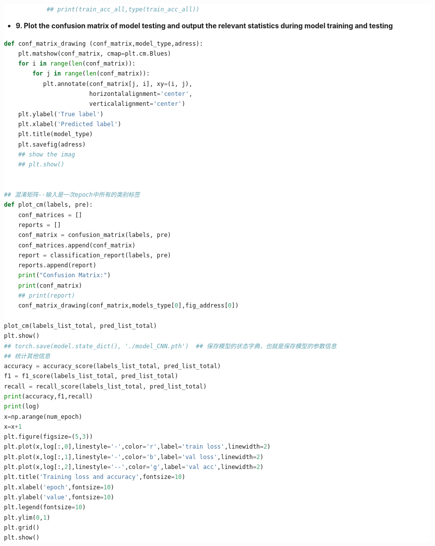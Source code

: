 ```python
            ## print(train_acc_all,type(train_acc_all))
```

- **9. Plot the confusion matrix of model testing and output the relevant statistics during model training and testing**

```python
def conf_matrix_drawing (conf_matrix,model_type,adress):
    plt.matshow(conf_matrix, cmap=plt.cm.Blues)
    for i in range(len(conf_matrix)):
        for j in range(len(conf_matrix)):
           plt.annotate(conf_matrix[j, i], xy=(i, j),
                        horizontalalignment='center',
                        verticalalignment='center')
    plt.ylabel('True label')
    plt.xlabel('Predicted label')
    plt.title(model_type)
    plt.savefig(adress)
    ## show the imag
    ## plt.show()


## 混淆矩阵--输入是一次epoch中所有的类别标签
def plot_cm(labels, pre):
    conf_matrices = []
    reports = []
    conf_matrix = confusion_matrix(labels, pre)
    conf_matrices.append(conf_matrix)
    report = classification_report(labels, pre)
    reports.append(report)
    print("Confusion Matrix:")
    print(conf_matrix)
    ## print(report)
    conf_matrix_drawing(conf_matrix,models_type[0],fig_address[0])
    
plot_cm(labels_list_total, pred_list_total)
plt.show()
## torch.save(model.state_dict(), './model_CNN.pth')  ## 保存模型的状态字典，也就是保存模型的参数信息
## 统计其他信息
accuracy = accuracy_score(labels_list_total, pred_list_total)
f1 = f1_score(labels_list_total, pred_list_total)
recall = recall_score(labels_list_total, pred_list_total)
print(accuracy,f1,recall)
print(log)
x=np.arange(num_epoch)
x=x+1
plt.figure(figsize=(5,3))
plt.plot(x,log[:,0],linestyle='-',color='r',label='train loss',linewidth=2)
plt.plot(x,log[:,1],linestyle='-',color='b',label='val loss',linewidth=2)
plt.plot(x,log[:,2],linestyle='--',color='g',label='val acc',linewidth=2)
plt.title('Training loss and accuracy',fontsize=10)
plt.xlabel('epoch',fontsize=10)
plt.ylabel('value',fontsize=10)
plt.legend(fontsize=10)
plt.ylim(0,1)
plt.grid()
plt.show()
```
